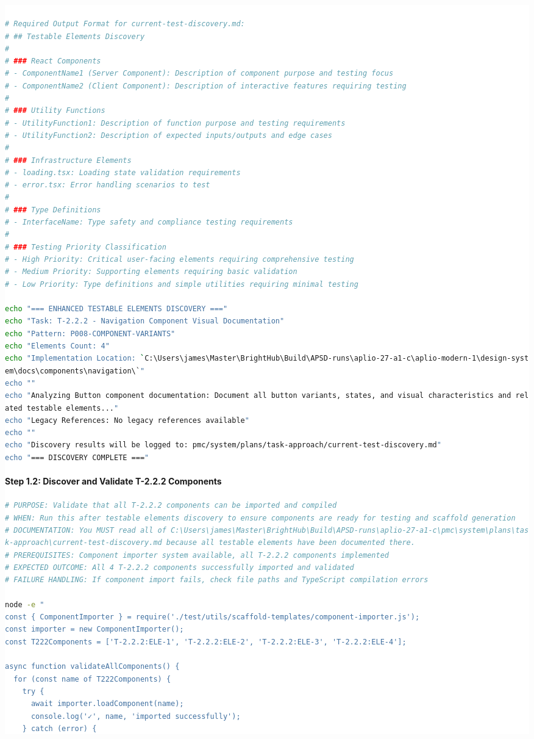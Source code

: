 ```bash

# Required Output Format for current-test-discovery.md:
# ## Testable Elements Discovery
# 
# ### React Components
# - ComponentName1 (Server Component): Description of component purpose and testing focus
# - ComponentName2 (Client Component): Description of interactive features requiring testing
# 
# ### Utility Functions  
# - UtilityFunction1: Description of function purpose and testing requirements
# - UtilityFunction2: Description of expected inputs/outputs and edge cases
# 
# ### Infrastructure Elements
# - loading.tsx: Loading state validation requirements
# - error.tsx: Error handling scenarios to test
# 
# ### Type Definitions
# - InterfaceName: Type safety and compliance testing requirements
# 
# ### Testing Priority Classification
# - High Priority: Critical user-facing elements requiring comprehensive testing
# - Medium Priority: Supporting elements requiring basic validation  
# - Low Priority: Type definitions and simple utilities requiring minimal testing

echo "=== ENHANCED TESTABLE ELEMENTS DISCOVERY ==="
echo "Task: T-2.2.2 - Navigation Component Visual Documentation"
echo "Pattern: P008-COMPONENT-VARIANTS"
echo "Elements Count: 4"
echo "Implementation Location: `C:\Users\james\Master\BrightHub\Build\APSD-runs\aplio-27-a1-c\aplio-modern-1\design-system\docs\components\navigation\`"
echo ""
echo "Analyzing Button component documentation: Document all button variants, states, and visual characteristics and related testable elements..."
echo "Legacy References: No legacy references available"
echo ""
echo "Discovery results will be logged to: pmc/system/plans/task-approach/current-test-discovery.md"
echo "=== DISCOVERY COMPLETE ==="
```

#### Step 1.2: Discover and Validate T-2.2.2 Components
```bash
# PURPOSE: Validate that all T-2.2.2 components can be imported and compiled
# WHEN: Run this after testable elements discovery to ensure components are ready for testing and scaffold generation
# DOCUMENTATION: You MUST read all of C:\Users\james\Master\BrightHub\Build\APSD-runs\aplio-27-a1-c\pmc\system\plans\task-approach\current-test-discovery.md because all testable elements have been documented there.
# PREREQUISITES: Component importer system available, all T-2.2.2 components implemented
# EXPECTED OUTCOME: All 4 T-2.2.2 components successfully imported and validated
# FAILURE HANDLING: If component import fails, check file paths and TypeScript compilation errors

node -e "
const { ComponentImporter } = require('./test/utils/scaffold-templates/component-importer.js');
const importer = new ComponentImporter();
const T222Components = ['T-2.2.2:ELE-1', 'T-2.2.2:ELE-2', 'T-2.2.2:ELE-3', 'T-2.2.2:ELE-4'];

async function validateAllComponents() {
  for (const name of T222Components) {
    try {
      await importer.loadComponent(name);
      console.log('✓', name, 'imported successfully');
    } catch (error) {
```